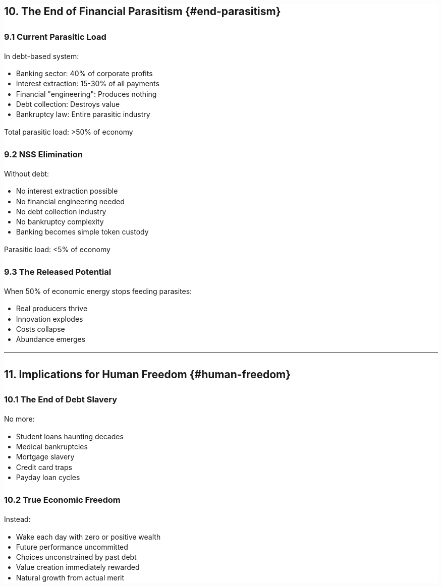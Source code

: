 
## 10. The End of Financial Parasitism {#end-parasitism}

### 9.1 Current Parasitic Load

In debt-based system:
- Banking sector: 40% of corporate profits
- Interest extraction: 15-30% of all payments
- Financial "engineering": Produces nothing
- Debt collection: Destroys value
- Bankruptcy law: Entire parasitic industry

Total parasitic load: >50% of economy

### 9.2 NSS Elimination

Without debt:
- No interest extraction possible
- No financial engineering needed
- No debt collection industry
- No bankruptcy complexity
- Banking becomes simple token custody

Parasitic load: <5% of economy

### 9.3 The Released Potential

When 50% of economic energy stops feeding parasites:
- Real producers thrive
- Innovation explodes
- Costs collapse
- Abundance emerges

---

## 11. Implications for Human Freedom {#human-freedom}

### 10.1 The End of Debt Slavery

No more:
- Student loans haunting decades
- Medical bankruptcies
- Mortgage slavery
- Credit card traps
- Payday loan cycles

### 10.2 True Economic Freedom

Instead:
- Wake each day with zero or positive wealth
- Future performance uncommitted
- Choices unconstrained by past debt
- Value creation immediately rewarded
- Natural growth from actual merit
